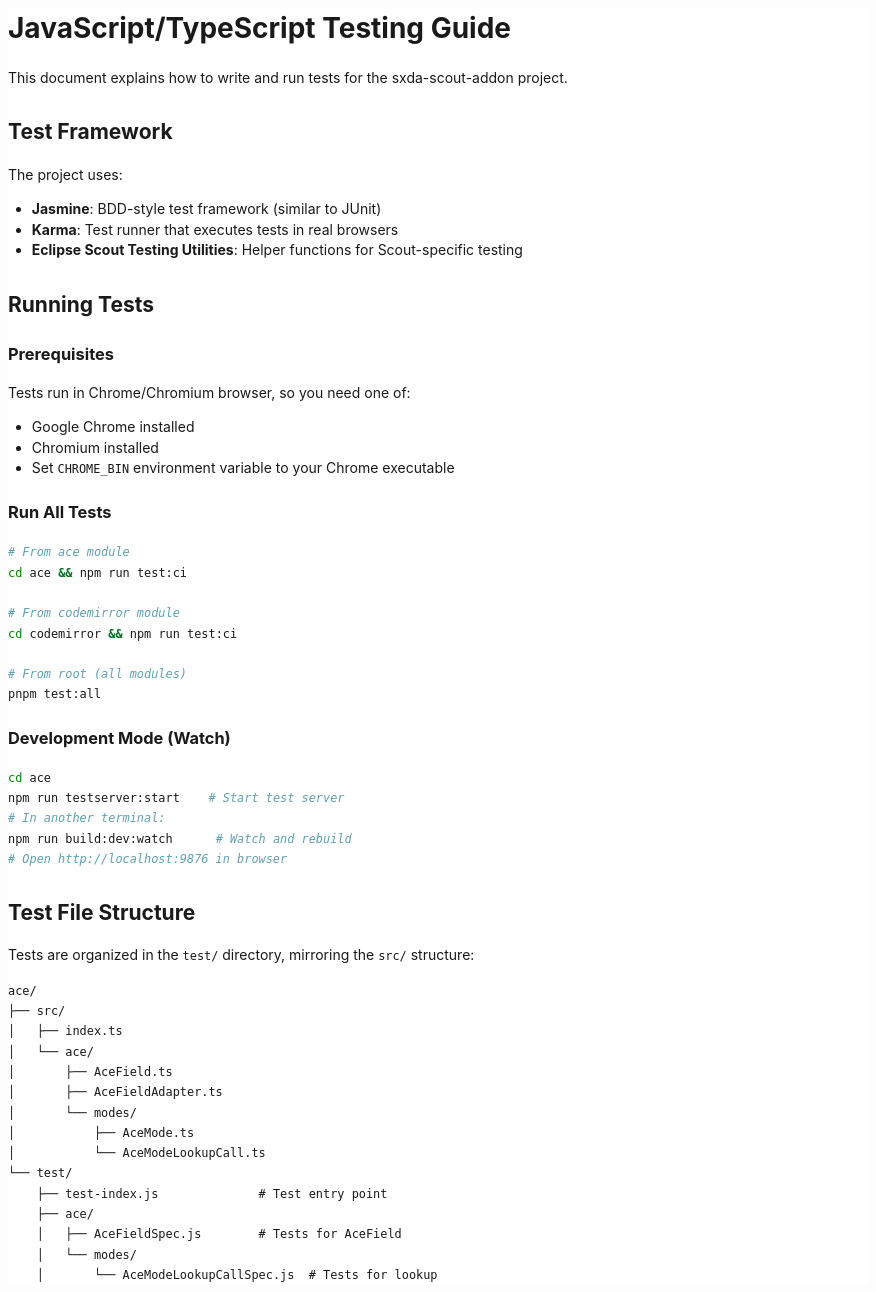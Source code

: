 # JavaScript/TypeScript Testing Guide

This document explains how to write and run tests for the sxda-scout-addon project.

## Test Framework

The project uses:
- **Jasmine**: BDD-style test framework (similar to JUnit)
- **Karma**: Test runner that executes tests in real browsers
- **Eclipse Scout Testing Utilities**: Helper functions for Scout-specific testing

## Running Tests

### Prerequisites

Tests run in Chrome/Chromium browser, so you need one of:
- Google Chrome installed
- Chromium installed
- Set `CHROME_BIN` environment variable to your Chrome executable

### Run All Tests

```bash
# From ace module
cd ace && npm run test:ci

# From codemirror module
cd codemirror && npm run test:ci

# From root (all modules)
pnpm test:all
```

### Development Mode (Watch)

```bash
cd ace
npm run testserver:start    # Start test server
# In another terminal:
npm run build:dev:watch      # Watch and rebuild
# Open http://localhost:9876 in browser
```

## Test File Structure

Tests are organized in the `test/` directory, mirroring the `src/` structure:

```
ace/
├── src/
│   ├── index.ts
│   └── ace/
│       ├── AceField.ts
│       ├── AceFieldAdapter.ts
│       └── modes/
│           ├── AceMode.ts
│           └── AceModeLookupCall.ts
└── test/
    ├── test-index.js              # Test entry point
    ├── ace/
    │   ├── AceFieldSpec.js        # Tests for AceField
    │   └── modes/
    │       └── AceModeLookupCallSpec.js  # Tests for lookup
```